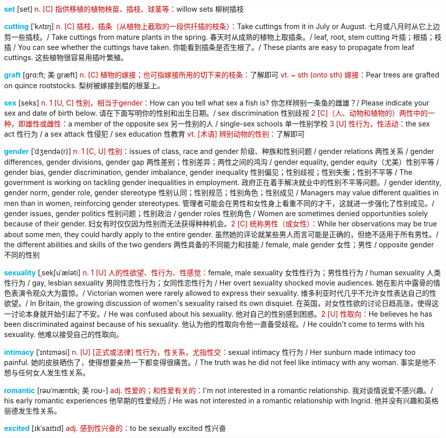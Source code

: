 <font color="sky blue">**set**</font> [set] 
<font color="#c00000">n. [C] 指供移植的植物秧苗、插枝、球茎等：</font>willow sets 柳树插枝
     
<font color="sky blue">**cutting**</font> [ˈkʌtɪŋ]
<font color="#c00000">n. [C] 插枝，插条（从植物上截取的一段供扦插的枝条）：</font>Take cuttings from it in July or August. 七月或八月时从它上边剪一些插枝。/ Take cuttings from mature plants in the spring. 春天时从成熟的植物上取插条。/ leaf, root, stem cutting 叶插；根插；枝插 / You can see whether the cuttings have taken. 你能看到插条是否生根了。/ These plants are easy to propagate from leaf cuttings. 这些植物很容易用插叶繁殖。

<font color="sky blue">**graft**</font> [grɑ:ft; 美 græft]
<font color="#c00000">n. [C] 植物的嫁接；也可指嫁接所用的切下来的枝条：</font>了解即可 <font color="#c00000">vt. ~ sth (onto sth) 嫁接：</font>Pear trees are grafted on quince rootstocks. 梨树被嫁接到榅的根茎上。

<font color="sky blue">**sex**</font> [seks] 
<font color="#c00000">n. 1 [U, C] 性别，相当于gender：</font>How can you tell what sex a fish is? 你怎样辨别一条鱼的雌雄？/ Please indicate your sex and date of birth below. 请在下面写明你的性别和出生日期。/ sex discrimination 性别歧视 <font color="#c00000">2 [C]（人、动物和植物的）两性中的一种，即雄性或雌性：</font>a member of the opposite sex 另一性别的人 / single-sex schools 单一性别学校 <font color="#c00000">3 [U] 性行为，性活动：</font>the sex act 性行为 / a sex attack 性侵犯 / sex education 性教育 <font color="#c00000">vt. [术语] 辨别动物的性别：</font>了解即可
           
<font color="sky blue">**gender**</font> [ˈdʒendə(r)]
<font color="#c00000">n. 1 [C, U] 性别：</font>issues of class, race and gender 阶级、种族和性别问题 / gender relations 两性关系 / gender differences, gender divisions, gender gap 两性差别；性别差异；两性之间的鸿沟 / gender equality, gender equity（尤美）性别平等 / gender bias, gender discrimination, gender imbalance, gender inequality 性别偏见；性别歧视；性别失衡；性别不平等 / The government is working on tackling gender inequalities in employment. 政府正在着手解决就业中的性别不平等问题。/ gender identity, gender norm, gender role, gender stereotype 性别认同；性别规范；性别角色；性别成见 / Managers may value different qualities in men than in women, reinforcing gender stereotypes. 管理者可能会在男性和女性身上看重不同的才干，这就进一步强化了性别成见。/ gender issues, gender politics 性别问题；性别政治 / gender roles 性别角色 / Women are sometimes denied opportunities solely because of their gender. 妇女有时仅仅因为性别而无法获得种种机会。<font color="#c00000">2 [C] 统称男性（或女性）：</font>While her observations may be true about some men, they could hardly apply to the entire gender. 虽然她的评论就某些男人而言可能是正确的，但绝不适用于所有男性。/ the different abilities and skills of the two genders 两性具备的不同能力和技能 / female, male gender 女性；男性 / opposite gender 不同的性别

<font color="sky blue">**sexuality**</font> [ˌsekʃuˈæləti]
<font color="#c00000">n. 1 [U] 人的性欲望、性行为、性感觉：</font>female, male sexuality 女性性行为；男性性行为 / human sexuality 人类性行为 / gay, lesbian sexuality 男同性恋性行为；女同性恋性行为 / Her overt sexuality shocked movie audiences. 她在影片中露骨的情色表演令观众大为震惊。/ Victorian women were rarely allowed to express their sexuality. 维多利亚时代几乎不允许女性表达自己的性欲望。/ In Britain, the growing discussion of women's sexuality raised its own disquiet. 在英国，对女性性欲的讨论日趋高涨，使得这一讨论本身就开始引起了不安。/ He was confused about his sexuality. 他对自己的性别感到困惑。<font color="#c00000">2 [U] 性取向：</font>He believes he has been discriminated against because of his sexuality. 他认为他的性取向令他一直备受歧视。/ He couldn't come to terms with his sexuality. 他难以接受自己的性取向。

<font color="sky blue">**intimacy**</font> [ˈɪntɪməsi]
<font color="#c00000">n. [U] [正式或法律] 性行为，性关系，尤指性交：</font>sexual intimacy 性行为 / Her sunburn made intimacy too painful. 她的皮肤晒伤了，使得想要亲热一下都变得很痛苦。/ The truth was he did not feel like intimacy with any woman. 事实是他不想与任何女人发生性关系。
                       
<font color="sky blue">**romantic**</font> [rəʊˈmæntɪk; 美 roʊ-]
<font color="#c00000">adj. 性爱的；和性爱有关的：</font>I'm not interested in a romantic relationship. 我对谈情说爱不感兴趣。/ his early romantic experiences 他早期的性爱经历 / He was not interested in a romantic relationship with Ingrid. 他并没有兴趣和英格丽德发生性关系。

<font color="sky blue">**excited**</font> [ɪkˈsaɪtɪd]
<font color="#c00000">adj. 感到性兴奋的：</font>to be sexually excited 性兴奋
